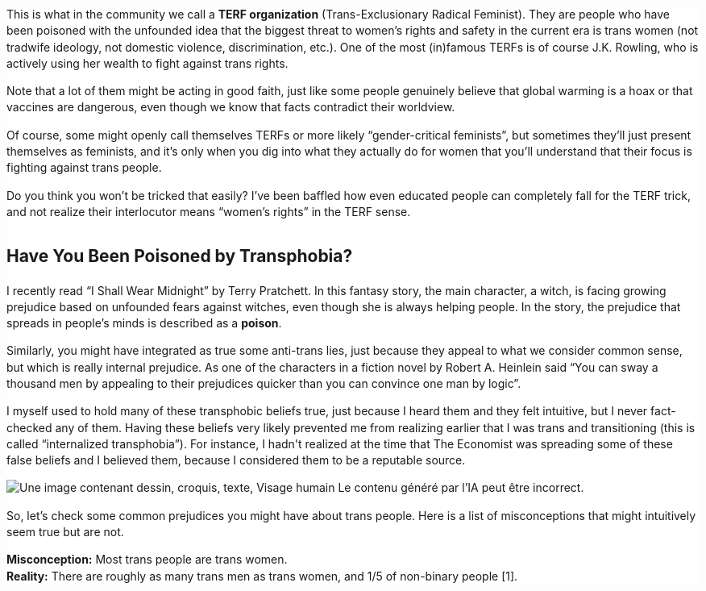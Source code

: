 This is what in the community we call a **TERF organization**
(Trans-Exclusionary Radical Feminist). They are people who have been
poisoned with the unfounded idea that the biggest threat to women’s
rights and safety in the current era is trans women (not tradwife
ideology, not domestic violence, discrimination, etc.). One of the most
(in)famous TERFs is of course J.K. Rowling, who is actively using her
wealth to fight against trans rights.

Note that a lot of them might be acting in good faith, just like some
people genuinely believe that global warming is a hoax or that vaccines
are dangerous, even though we know that facts contradict their
worldview.

Of course, some might openly call themselves TERFs or more likely
“gender-critical feminists”, but sometimes they’ll just present
themselves as feminists, and it’s only when you dig into what they
actually do for women that you’ll understand that their focus is
fighting against trans people.

Do you think you won’t be tricked that easily? I’ve been baffled how
even educated people can completely fall for the TERF trick, and not
realize their interlocutor means “women’s rights” in the TERF sense.

## Have You Been Poisoned by Transphobia?

I recently read “I Shall Wear Midnight” by Terry Pratchett. In this
fantasy story, the main character, a witch, is facing growing prejudice
based on unfounded fears against witches, even though she is always
helping people. In the story, the prejudice that spreads in people’s
minds is described as a **poison**.

Similarly, you might have integrated as true some anti-trans lies, just
because they appeal to what we consider common sense, but which is
really internal prejudice. As one of the characters in a fiction novel
by Robert A. Heinlein said “You can sway a thousand men by appealing to
their prejudices quicker than you can convince one man by logic”.

I myself used to hold many of these transphobic beliefs true, just
because I heard them and they felt intuitive, but I never fact-checked
any of them. Having these beliefs very likely prevented me from
realizing earlier that I was trans and transitioning (this is called
“internalized transphobia”). For instance, I hadn't realized at the time
that The Economist was spreading some of these false beliefs and I
believed them, because I considered them to be a reputable source.

<img src="media/image2.png" style="width:3.32788in;height:2.21785in"
alt="Une image contenant dessin, croquis, texte, Visage humain Le contenu généré par l’IA peut être incorrect." />

So, let’s check some common prejudices you might have about trans
people. Here is a list of misconceptions that might intuitively seem
true but are not.

**Misconception:** Most trans people are trans women.  
**Reality:** There are roughly as many trans men as trans women, and 1/5
of non-binary people \[1\].
